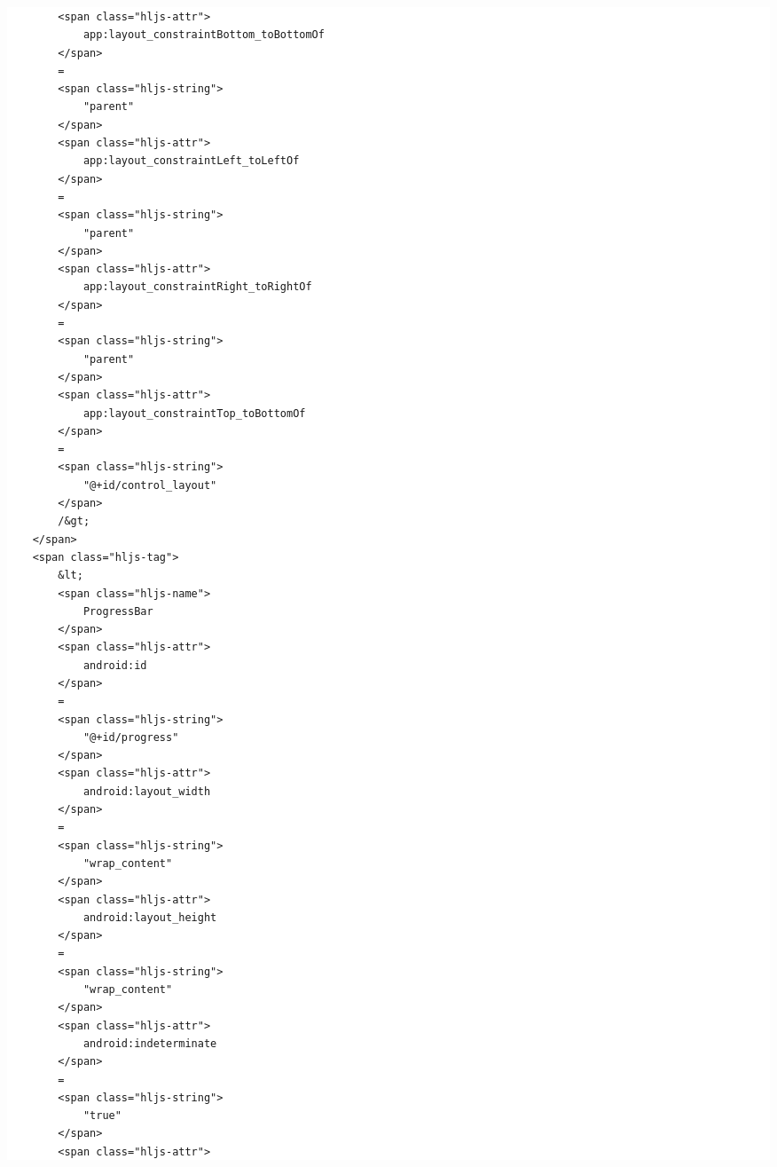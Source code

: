             <span class="hljs-attr">
                app:layout_constraintBottom_toBottomOf
            </span>
            =
            <span class="hljs-string">
                "parent"
            </span>
            <span class="hljs-attr">
                app:layout_constraintLeft_toLeftOf
            </span>
            =
            <span class="hljs-string">
                "parent"
            </span>
            <span class="hljs-attr">
                app:layout_constraintRight_toRightOf
            </span>
            =
            <span class="hljs-string">
                "parent"
            </span>
            <span class="hljs-attr">
                app:layout_constraintTop_toBottomOf
            </span>
            =
            <span class="hljs-string">
                "@+id/control_layout"
            </span>
            /&gt;
        </span>
        <span class="hljs-tag">
            &lt;
            <span class="hljs-name">
                ProgressBar
            </span>
            <span class="hljs-attr">
                android:id
            </span>
            =
            <span class="hljs-string">
                "@+id/progress"
            </span>
            <span class="hljs-attr">
                android:layout_width
            </span>
            =
            <span class="hljs-string">
                "wrap_content"
            </span>
            <span class="hljs-attr">
                android:layout_height
            </span>
            =
            <span class="hljs-string">
                "wrap_content"
            </span>
            <span class="hljs-attr">
                android:indeterminate
            </span>
            =
            <span class="hljs-string">
                "true"
            </span>
            <span class="hljs-attr">